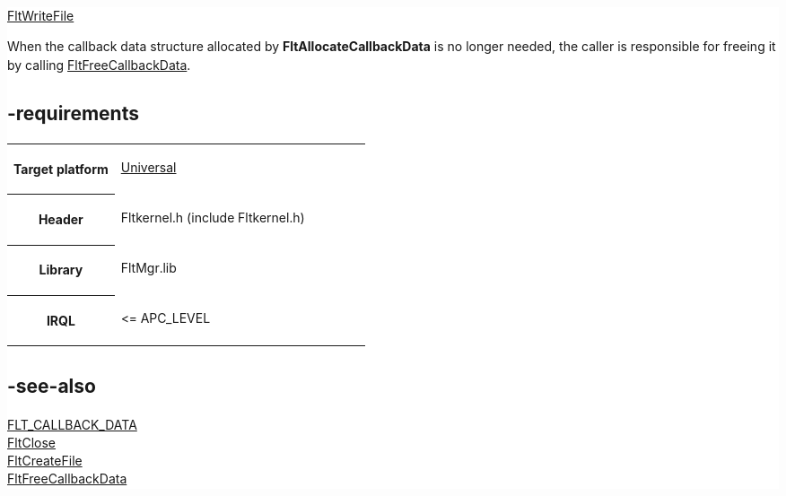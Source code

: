 <p>
<a href="https://msdn.microsoft.com/library/windows/hardware/ff544610">FltWriteFile</a>
</p>

<p>When the callback data structure allocated by <b>FltAllocateCallbackData</b> is no longer needed, the caller is responsible for freeing it by calling <a href="https://msdn.microsoft.com/library/windows/hardware/ff542949">FltFreeCallbackData</a>. </p>

## -requirements
<table>
<tr>
<th width="30%">
<p>Target platform</p>
</th>
<td width="70%">
<dl>
<dt><a href="http://go.microsoft.com/fwlink/p/?linkid=531356" target="_blank">Universal</a></dt>
</dl>
</td>
</tr>
<tr>
<th width="30%">
<p>Header</p>
</th>
<td width="70%">
<dl>
<dt>Fltkernel.h (include Fltkernel.h)</dt>
</dl>
</td>
</tr>
<tr>
<th width="30%">
<p>Library</p>
</th>
<td width="70%">
<dl>
<dt>FltMgr.lib</dt>
</dl>
</td>
</tr>
<tr>
<th width="30%">
<p>IRQL</p>
</th>
<td width="70%">
<p>&lt;= APC_LEVEL</p>
</td>
</tr>
</table>

## -see-also
<dl>
<dt>
<a href="https://msdn.microsoft.com/library/windows/hardware/ff544620">FLT_CALLBACK_DATA</a>
</dt>
<dt>
<a href="https://msdn.microsoft.com/library/windows/hardware/ff541863">FltClose</a>
</dt>
<dt>
<a href="https://msdn.microsoft.com/library/windows/hardware/ff541935">FltCreateFile</a>
</dt>
<dt>
<a href="https://msdn.microsoft.com/library/windows/hardware/ff542949">FltFreeCallbackData</a>